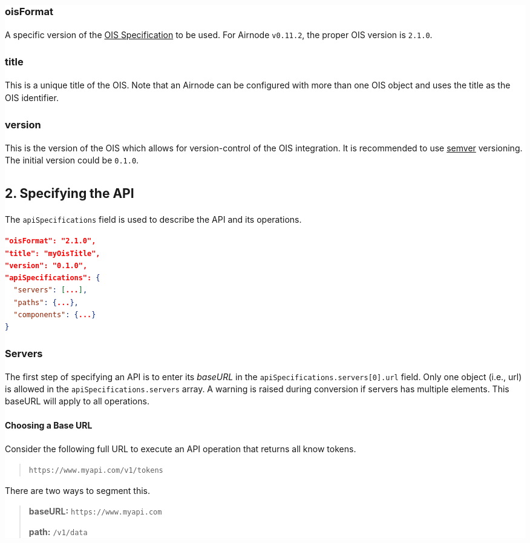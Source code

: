 ### oisFormat

A specific version of the
[OIS Specification](/reference/ois/2.1/specification.md#_1-oisformat) to be
used. For Airnode `v0.11.2`, the proper OIS version is `2.1.0`.

### title

This is a unique title of the OIS. Note that an Airnode can be configured with
more than one OIS object and uses the title as the OIS identifier.

### version

This is the version of the OIS which allows for version-control of the OIS
integration. It is recommended to use [semver](https://semver.org/) versioning.
The initial version could be `0.1.0`.



## 2. Specifying the API

The `apiSpecifications` field is used to describe the API and its operations.

```json
"oisFormat": "2.1.0",
"title": "myOisTitle",
"version": "0.1.0",
"apiSpecifications": {
  "servers": [...],
  "paths": {...},
  "components": {...}
}
```

### Servers

The first step of specifying an API is to enter its _baseURL_ in the
`apiSpecifications.servers[0].url` field. Only one object (i.e., url) is allowed
in the `apiSpecifications.servers` array. A warning is raised during conversion
if servers has multiple elements. This baseURL will apply to all operations.

#### Choosing a Base URL

Consider the following full URL to execute an API operation that returns all
know tokens.



> `https://www.myapi.com/v1/tokens`

There are two ways to segment this.



> **baseURL:** `https://www.myapi.com`
>
> **path:** `/v1/data`
